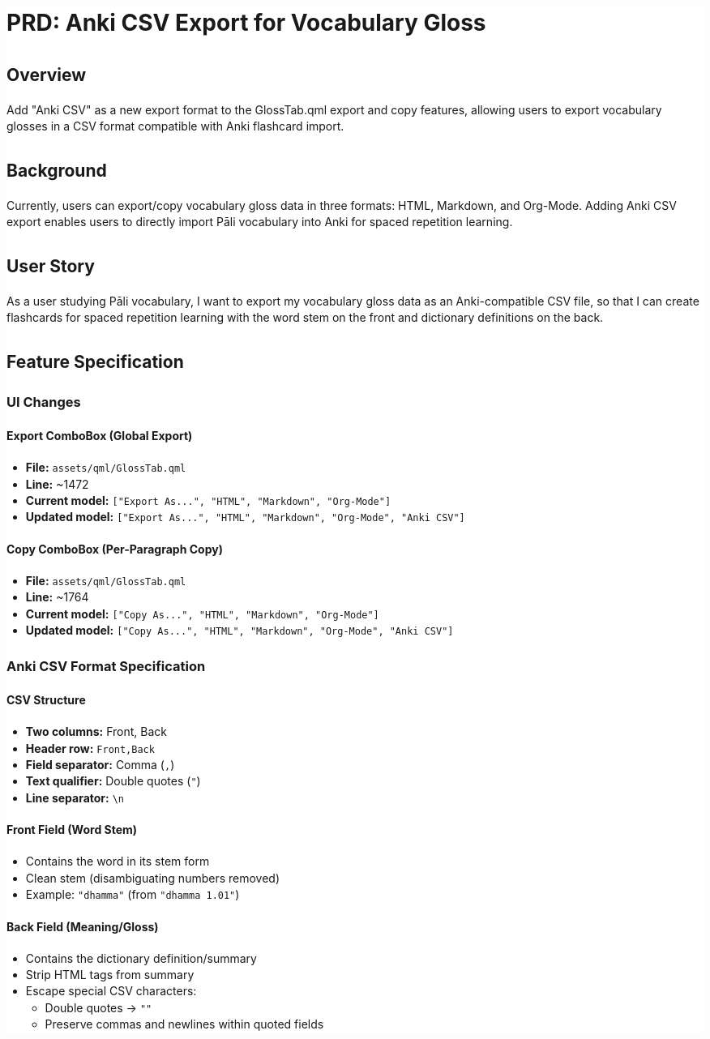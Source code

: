 # PRD: Anki CSV Export for Vocabulary Gloss

## Overview
Add "Anki CSV" as a new export format to the GlossTab.qml export and copy features, allowing users to export vocabulary glosses in a CSV format compatible with Anki flashcard import.

## Background
Currently, users can export/copy vocabulary gloss data in three formats: HTML, Markdown, and Org-Mode. Adding Anki CSV export enables users to directly import Pāli vocabulary into Anki for spaced repetition learning.

## User Story
As a user studying Pāli vocabulary, I want to export my vocabulary gloss data as an Anki-compatible CSV file, so that I can create flashcards for spaced repetition learning with the word stem on the front and dictionary definitions on the back.

## Feature Specification

### UI Changes

#### Export ComboBox (Global Export)
- **File:** `assets/qml/GlossTab.qml`
- **Line:** ~1472
- **Current model:** `["Export As...", "HTML", "Markdown", "Org-Mode"]`
- **Updated model:** `["Export As...", "HTML", "Markdown", "Org-Mode", "Anki CSV"]`

#### Copy ComboBox (Per-Paragraph Copy)
- **File:** `assets/qml/GlossTab.qml`
- **Line:** ~1764
- **Current model:** `["Copy As...", "HTML", "Markdown", "Org-Mode"]`
- **Updated model:** `["Copy As...", "HTML", "Markdown", "Org-Mode", "Anki CSV"]`

### Anki CSV Format Specification

#### CSV Structure
- **Two columns:** Front, Back
- **Header row:** `Front,Back`
- **Field separator:** Comma (`,`)
- **Text qualifier:** Double quotes (`"`)
- **Line separator:** `\n`

#### Front Field (Word Stem)
- Contains the word in its stem form
- Clean stem (disambiguating numbers removed)
- Example: `"dhamma"` (from `"dhamma 1.01"`)

#### Back Field (Meaning/Gloss)
- Contains the dictionary definition/summary
- Strip HTML tags from summary
- Escape special CSV characters:
  - Double quotes → `""`
  - Preserve commas and newlines within quoted fields
